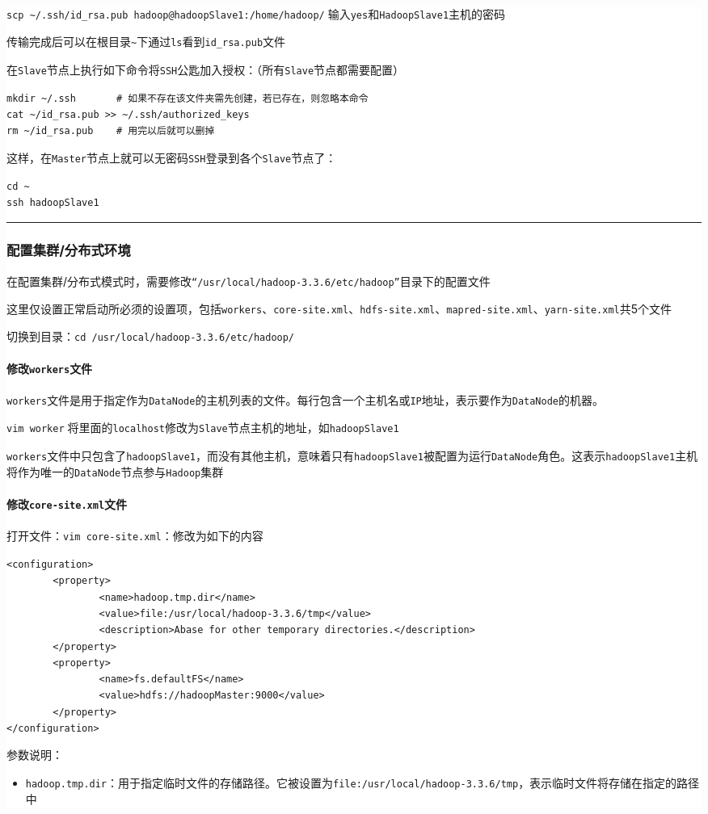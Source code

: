 `scp ~/.ssh/id_rsa.pub hadoop@hadoopSlave1:/home/hadoop/`    输入`yes`和`HadoopSlave1`主机的密码

传输完成后可以在根目录`~`下通过`ls`看到`id_rsa.pub`文件

在`Slave`节点上执行如下命令将`SSH`公匙加入授权：（所有`Slave`节点都需要配置）

```txt
mkdir ~/.ssh       # 如果不存在该文件夹需先创建，若已存在，则忽略本命令
cat ~/id_rsa.pub >> ~/.ssh/authorized_keys
rm ~/id_rsa.pub    # 用完以后就可以删掉
```

这样，在`Master`节点上就可以无密码`SSH`登录到各个`Slave`节点了：

```txt
cd ~
ssh hadoopSlave1
```

***

### 配置集群/分布式环境

在配置集群/分布式模式时，需要修改`“/usr/local/hadoop-3.3.6/etc/hadoop”`目录下的配置文件

这里仅设置正常启动所必须的设置项，包括`workers`、`core-site.xml`、`hdfs-site.xml`、`mapred-site.xml`、`yarn-site.xml`共5个文件

切换到目录：`cd /usr/local/hadoop-3.3.6/etc/hadoop/`

#### 修改`workers`文件

`workers`文件是用于指定作为`DataNode`的主机列表的文件。每行包含一个主机名或`IP`地址，表示要作为`DataNode`的机器。

`vim worker`     将里面的`localhost`修改为`Slave`节点主机的地址，如`hadoopSlave1`

`workers`文件中只包含了`hadoopSlave1`，而没有其他主机，意味着只有`hadoopSlave1`被配置为运行`DataNode`角色。这表示`hadoopSlave1`主机将作为唯一的`DataNode`节点参与`Hadoop`集群

#### 修改`core-site.xml`文件

打开文件：`vim core-site.xml`：修改为如下的内容

```txt
<configuration>
        <property>
                <name>hadoop.tmp.dir</name>
                <value>file:/usr/local/hadoop-3.3.6/tmp</value>
                <description>Abase for other temporary directories.</description>
        </property>
        <property>
                <name>fs.defaultFS</name>
                <value>hdfs://hadoopMaster:9000</value>
        </property>
</configuration>
```

参数说明：

- `hadoop.tmp.dir`：用于指定临时文件的存储路径。它被设置为`file:/usr/local/hadoop-3.3.6/tmp`，表示临时文件将存储在指定的路径中
